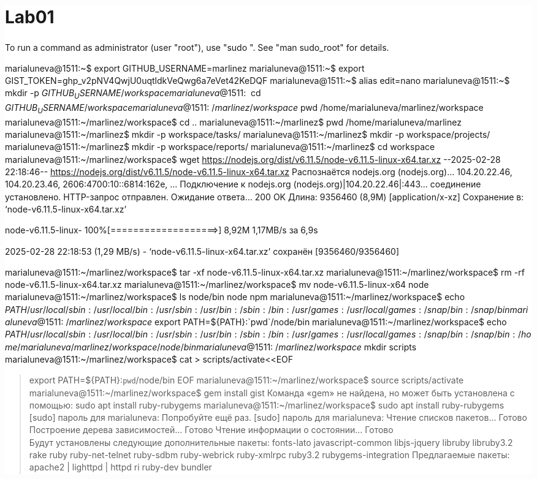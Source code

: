 # Lab01
To run a command as administrator (user "root"), use "sudo <command>".
See "man sudo_root" for details.

marialuneva@1511:~$ export GITHUB_USERNAME=marlinez
marialuneva@1511:~$ export GIST_TOKEN=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
marialuneva@1511:~$ alias edit=nano
marialuneva@1511:~$ mkdir -p ${GITHUB_USERNAME}/workspace
marialuneva@1511:~$ cd ${GITHUB_USERNAME}/workspace
marialuneva@1511:~/marlinez/workspace$ pwd
/home/marialuneva/marlinez/workspace
marialuneva@1511:~/marlinez/workspace$ cd ..
marialuneva@1511:~/marlinez$ pwd
/home/marialuneva/marlinez
marialuneva@1511:~/marlinez$ mkdir -p workspace/tasks/
marialuneva@1511:~/marlinez$ mkdir -p workspace/projects/
marialuneva@1511:~/marlinez$ mkdir -p workspace/reports/
marialuneva@1511:~/marlinez$ cd workspace
marialuneva@1511:~/marlinez/workspace$ wget https://nodejs.org/dist/v6.11.5/node-v6.11.5-linux-x64.tar.xz
--2025-02-28 22:18:46--  https://nodejs.org/dist/v6.11.5/node-v6.11.5-linux-x64.tar.xz
Распознаётся nodejs.org (nodejs.org)… 104.20.22.46, 104.20.23.46, 2606:4700:10::6814:162e, ...
Подключение к nodejs.org (nodejs.org)|104.20.22.46|:443... соединение установлено.
HTTP-запрос отправлен. Ожидание ответа… 200 OK
Длина: 9356460 (8,9M) [application/x-xz]
Сохранение в: ‘node-v6.11.5-linux-x64.tar.xz’

node-v6.11.5-linux- 100%[===================>]   8,92M  1,17MB/s    за 6,9s    

2025-02-28 22:18:53 (1,29 MB/s) - ‘node-v6.11.5-linux-x64.tar.xz’ сохранён [9356460/9356460]

marialuneva@1511:~/marlinez/workspace$ tar -xf node-v6.11.5-linux-x64.tar.xz
marialuneva@1511:~/marlinez/workspace$ rm -rf node-v6.11.5-linux-x64.tar.xz
marialuneva@1511:~/marlinez/workspace$ mv node-v6.11.5-linux-x64 node
marialuneva@1511:~/marlinez/workspace$ ls node/bin
node  npm
marialuneva@1511:~/marlinez/workspace$ echo ${PATH}
/usr/local/sbin:/usr/local/bin:/usr/sbin:/usr/bin:/sbin:/bin:/usr/games:/usr/local/games:/snap/bin:/snap/bin
marialuneva@1511:~/marlinez/workspace$ export PATH=${PATH}:`pwd`/node/bin
marialuneva@1511:~/marlinez/workspace$ echo ${PATH}
/usr/local/sbin:/usr/local/bin:/usr/sbin:/usr/bin:/sbin:/bin:/usr/games:/usr/local/games:/snap/bin:/snap/bin:/home/marialuneva/marlinez/workspace/node/bin
marialuneva@1511:~/marlinez/workspace$ mkdir scripts
marialuneva@1511:~/marlinez/workspace$ cat > scripts/activate<<EOF
> export PATH=\${PATH}:`pwd`/node/bin
> EOF
marialuneva@1511:~/marlinez/workspace$ source scripts/activate
marialuneva@1511:~/marlinez/workspace$ gem install gist
Команда «gem» не найдена, но может быть установлена с помощью:
sudo apt install ruby-rubygems
marialuneva@1511:~/marlinez/workspace$ sudo apt install ruby-rubygems
[sudo] пароль для marialuneva: 
Попробуйте ещё раз.
[sudo] пароль для marialuneva: 
Чтение списков пакетов… Готово
Построение дерева зависимостей… Готово
Чтение информации о состоянии… Готово         
Будут установлены следующие дополнительные пакеты:
  fonts-lato javascript-common libjs-jquery libruby libruby3.2 rake ruby
  ruby-net-telnet ruby-sdbm ruby-webrick ruby-xmlrpc ruby3.2
  rubygems-integration
Предлагаемые пакеты:
  apache2 | lighttpd | httpd ri ruby-dev bundler